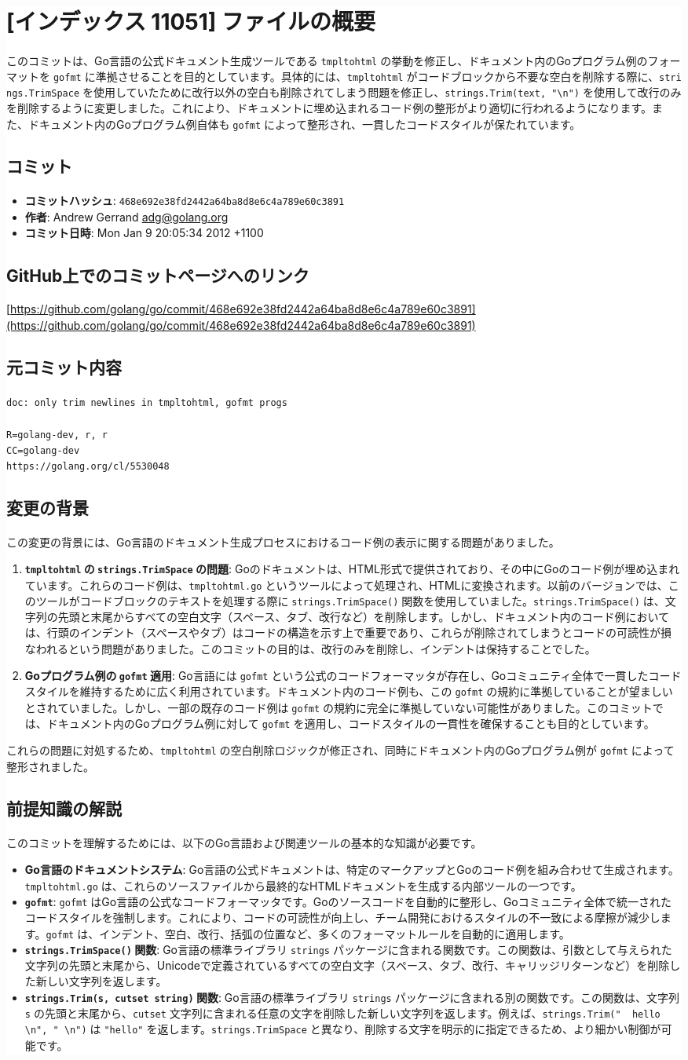# [インデックス 11051] ファイルの概要

このコミットは、Go言語の公式ドキュメント生成ツールである `tmpltohtml` の挙動を修正し、ドキュメント内のGoプログラム例のフォーマットを `gofmt` に準拠させることを目的としています。具体的には、`tmpltohtml` がコードブロックから不要な空白を削除する際に、`strings.TrimSpace` を使用していたために改行以外の空白も削除されてしまう問題を修正し、`strings.Trim(text, "\n")` を使用して改行のみを削除するように変更しました。これにより、ドキュメントに埋め込まれるコード例の整形がより適切に行われるようになります。また、ドキュメント内のGoプログラム例自体も `gofmt` によって整形され、一貫したコードスタイルが保たれています。

## コミット

*   **コミットハッシュ**: `468e692e38fd2442a64ba8d8e6c4a789e60c3891`
*   **作者**: Andrew Gerrand <adg@golang.org>
*   **コミット日時**: Mon Jan 9 20:05:34 2012 +1100

## GitHub上でのコミットページへのリンク

[https://github.com/golang/go/commit/468e692e38fd2442a64ba8d8e6c4a789e60c3891](https://github.com/golang/go/commit/468e692e38fd2442a64ba8d8e6c4a789e60c3891)

## 元コミット内容

```
doc: only trim newlines in tmpltohtml, gofmt progs

R=golang-dev, r, r
CC=golang-dev
https://golang.org/cl/5530048
```

## 変更の背景

この変更の背景には、Go言語のドキュメント生成プロセスにおけるコード例の表示に関する問題がありました。

1.  **`tmpltohtml` の `strings.TrimSpace` の問題**:
    Goのドキュメントは、HTML形式で提供されており、その中にGoのコード例が埋め込まれています。これらのコード例は、`tmpltohtml.go` というツールによって処理され、HTMLに変換されます。以前のバージョンでは、このツールがコードブロックのテキストを処理する際に `strings.TrimSpace()` 関数を使用していました。`strings.TrimSpace()` は、文字列の先頭と末尾からすべての空白文字（スペース、タブ、改行など）を削除します。しかし、ドキュメント内のコード例においては、行頭のインデント（スペースやタブ）はコードの構造を示す上で重要であり、これらが削除されてしまうとコードの可読性が損なわれるという問題がありました。このコミットの目的は、改行のみを削除し、インデントは保持することでした。

2.  **Goプログラム例の `gofmt` 適用**:
    Go言語には `gofmt` という公式のコードフォーマッタが存在し、Goコミュニティ全体で一貫したコードスタイルを維持するために広く利用されています。ドキュメント内のコード例も、この `gofmt` の規約に準拠していることが望ましいとされていました。しかし、一部の既存のコード例は `gofmt` の規約に完全に準拠していない可能性がありました。このコミットでは、ドキュメント内のGoプログラム例に対して `gofmt` を適用し、コードスタイルの一貫性を確保することも目的としています。

これらの問題に対処するため、`tmpltohtml` の空白削除ロジックが修正され、同時にドキュメント内のGoプログラム例が `gofmt` によって整形されました。

## 前提知識の解説

このコミットを理解するためには、以下のGo言語および関連ツールの基本的な知識が必要です。

*   **Go言語のドキュメントシステム**: Go言語の公式ドキュメントは、特定のマークアップとGoのコード例を組み合わせて生成されます。`tmpltohtml.go` は、これらのソースファイルから最終的なHTMLドキュメントを生成する内部ツールの一つです。
*   **`gofmt`**: `gofmt` はGo言語の公式なコードフォーマッタです。Goのソースコードを自動的に整形し、Goコミュニティ全体で統一されたコードスタイルを強制します。これにより、コードの可読性が向上し、チーム開発におけるスタイルの不一致による摩擦が減少します。`gofmt` は、インデント、空白、改行、括弧の位置など、多くのフォーマットルールを自動的に適用します。
*   **`strings.TrimSpace()` 関数**: Go言語の標準ライブラリ `strings` パッケージに含まれる関数です。この関数は、引数として与えられた文字列の先頭と末尾から、Unicodeで定義されているすべての空白文字（スペース、タブ、改行、キャリッジリターンなど）を削除した新しい文字列を返します。
*   **`strings.Trim(s, cutset string)` 関数**: Go言語の標準ライブラリ `strings` パッケージに含まれる別の関数です。この関数は、文字列 `s` の先頭と末尾から、`cutset` 文字列に含まれる任意の文字を削除した新しい文字列を返します。例えば、`strings.Trim("  hello  \n", " \n")` は `"hello"` を返します。`strings.TrimSpace` と異なり、削除する文字を明示的に指定できるため、より細かい制御が可能です。

